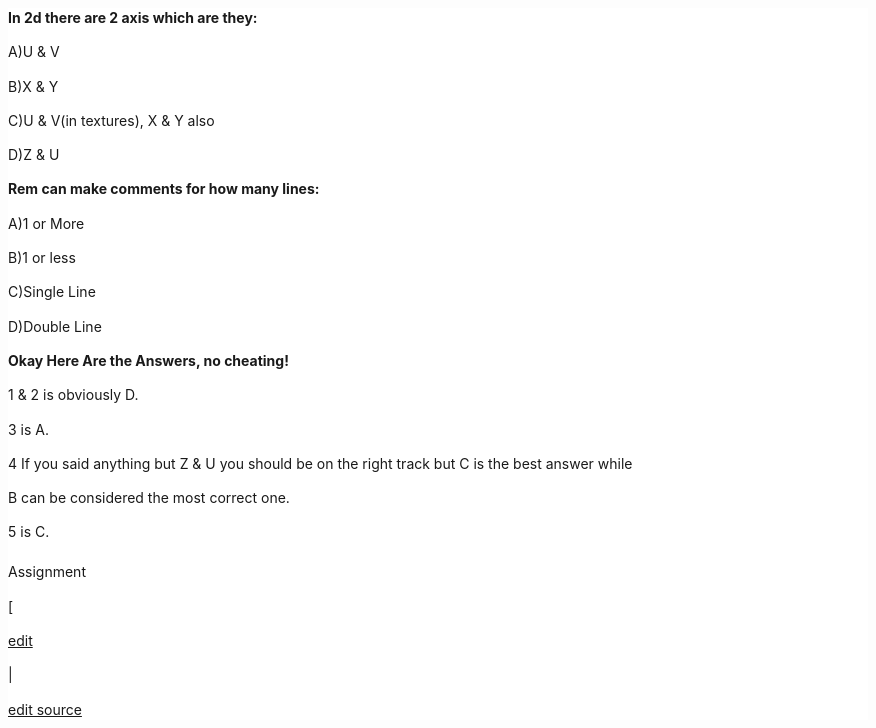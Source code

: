 


**In 2d there are 2 axis which are they:** 


 A)U & V
 

 B)X & Y
 

 C)U & V(in textures), X & Y also
 

 D)Z & U
 



**Rem can make comments for how many lines:** 


 A)1 or More
 

 B)1 or less
 

 C)Single Line
 

 D)Double Line
 


**Okay Here Are the Answers, no cheating!** 





 1 & 2 is obviously D.
 

 3 is A.
 

 4 If you said anything but Z & U you should be on the right track but C is the best answer while
 

 B can be considered the most correct one.
 

 5 is C.
 

#### 

 Assignment
 


 [
 
[edit](/w/index.php?title=DarkBASIC_Programming/Original_single-page_version&veaction=edit&section=T-6 "Edit section: Assignment") 

 |
 
[edit source](/w/index.php?title=DarkBASIC_Programming/Original_single-page_version&action=edit&section=T-6 "Edit section: Assignment") 

